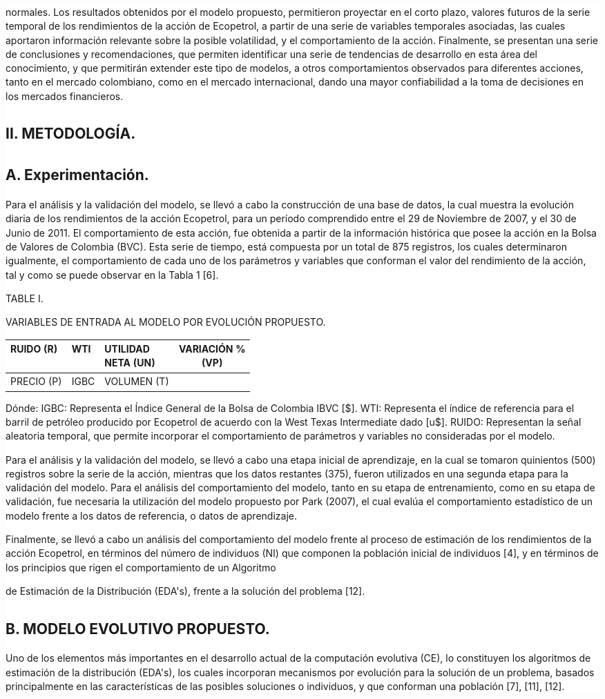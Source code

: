 normales. Los resultados obtenidos por el modelo propuesto, permitieron proyectar en el corto plazo, valores futuros de la serie temporal de los rendimientos de la acción de Ecopetrol, a partir de una serie de variables temporales asociadas, las cuales aportaron información relevante sobre la posible volatilidad, y el comportamiento de la acción. Finalmente, se presentan una serie de conclusiones y recomendaciones, que permiten identificar una serie de tendencias de desarrollo en esta área del conocimiento, y que permitirán extender este tipo de modelos, a otros comportamientos observados para diferentes acciones, tanto en el mercado colombiano, como en el mercado internacional, dando una mayor confiabilidad a la toma de decisiones en los mercados financieros.

## II. METODOLOGÍA.

## A. Experimentación.

Para el análisis y la validación del modelo, se llevó a cabo la construcción de una base de datos, la cual muestra la evolución diaria de los rendimientos de la acción Ecopetrol, para un período comprendido entre el 29 de Noviembre de 2007, y el 30 de Junio de 2011. El comportamiento de esta acción, fue obtenida a partir de la información histórica que posee la acción en la Bolsa de Valores de Colombia (BVC). Esta serie de tiempo, está compuesta por un total de 875 registros, los cuales determinaron igualmente, el comportamiento de cada uno de los parámetros y variables que conforman el valor del rendimiento de la acción, tal y como se puede observar en la Tabla 1 [6].

TABLE I.

VARIABLES DE ENTRADA AL MODELO POR EVOLUCIÓN PROPUESTO.

| RUIDO (R) | WTI | UTILIDAD <br> NETA (UN) | VARIACIÓN \% <br> (VP) |
| :-- | :-- | :-- | :--: |
| PRECIO (P) | IGBC | VOLUMEN (T) |  |

Dónde:
IGBC: Representa el Índice General de la Bolsa de Colombia IBVC [\$].
WTI: Representa el índice de referencia para el barril de petróleo producido por Ecopetrol de acuerdo con la West Texas Intermediate dado [u\$].
RUIDO: Representan la señal aleatoria temporal, que permite incorporar el comportamiento de parámetros y variables no consideradas por el modelo.

Para el análisis y la validación del modelo, se llevó a cabo una etapa inicial de aprendizaje, en la cual se tomaron quinientos (500) registros sobre la serie de la acción, mientras que los datos restantes (375), fueron utilizados en una segunda etapa para la validación del modelo. Para el análisis del comportamiento del modelo, tanto en su etapa de entrenamiento, como en su etapa de validación, fue necesaria la utilización del modelo propuesto por Park (2007), el cual evalúa el comportamiento estadístico de un modelo frente a los datos de referencia, o datos de aprendizaje.

Finalmente, se llevó a cabo un análisis del comportamiento del modelo frente al proceso de estimación de los rendimientos de la acción Ecopetrol, en términos del número de individuos (NI) que componen la población inicial de individuos [4], y en términos de los principios que rigen el comportamiento de un Algoritmo

de Estimación de la Distribución (EDA's), frente a la solución del problema [12].

## B. MODELO EVOLUTIVO PROPUESTO.

Uno de los elementos más importantes en el desarrollo actual de la computación evolutiva (CE), lo constituyen los algoritmos de estimación de la distribución (EDA's), los cuales incorporan mecanismos por evolución para la solución de un problema, basados principalmente en las características de las posibles soluciones o individuos, y que conforman una población [7], [11], [12].
